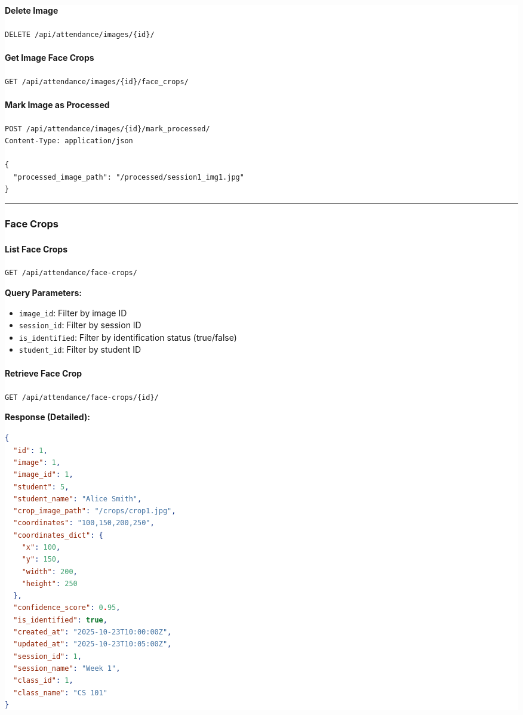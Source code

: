 #### Delete Image
```http
DELETE /api/attendance/images/{id}/
```

#### Get Image Face Crops
```http
GET /api/attendance/images/{id}/face_crops/
```

#### Mark Image as Processed
```http
POST /api/attendance/images/{id}/mark_processed/
Content-Type: application/json

{
  "processed_image_path": "/processed/session1_img1.jpg"
}
```

---

### Face Crops

#### List Face Crops
```http
GET /api/attendance/face-crops/
```

**Query Parameters:**
- `image_id`: Filter by image ID
- `session_id`: Filter by session ID
- `is_identified`: Filter by identification status (true/false)
- `student_id`: Filter by student ID

#### Retrieve Face Crop
```http
GET /api/attendance/face-crops/{id}/
```

**Response (Detailed):**
```json
{
  "id": 1,
  "image": 1,
  "image_id": 1,
  "student": 5,
  "student_name": "Alice Smith",
  "crop_image_path": "/crops/crop1.jpg",
  "coordinates": "100,150,200,250",
  "coordinates_dict": {
    "x": 100,
    "y": 150,
    "width": 200,
    "height": 250
  },
  "confidence_score": 0.95,
  "is_identified": true,
  "created_at": "2025-10-23T10:00:00Z",
  "updated_at": "2025-10-23T10:05:00Z",
  "session_id": 1,
  "session_name": "Week 1",
  "class_id": 1,
  "class_name": "CS 101"
}
```
